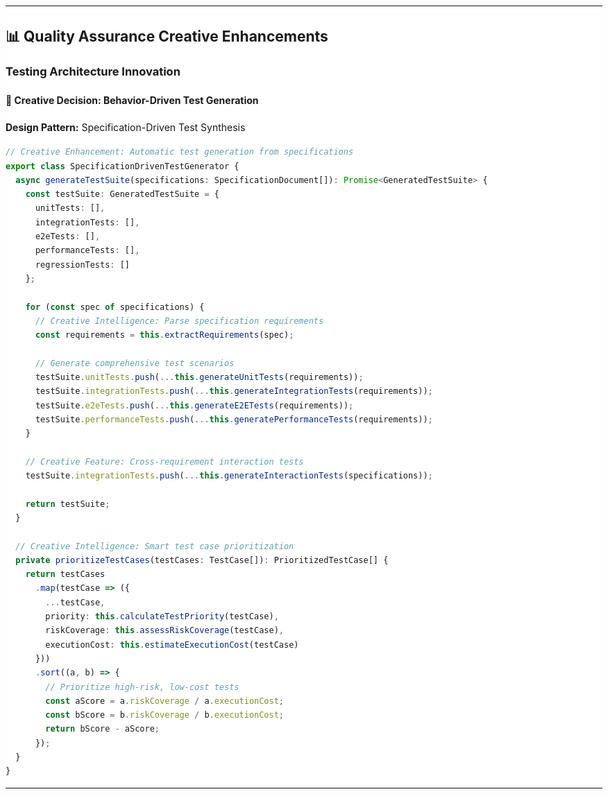
---

## 📊 Quality Assurance Creative Enhancements

### **Testing Architecture Innovation**

#### **🎯 Creative Decision: Behavior-Driven Test Generation**

**Design Pattern:** Specification-Driven Test Synthesis
```typescript
// Creative Enhancement: Automatic test generation from specifications
export class SpecificationDrivenTestGenerator {
  async generateTestSuite(specifications: SpecificationDocument[]): Promise<GeneratedTestSuite> {
    const testSuite: GeneratedTestSuite = {
      unitTests: [],
      integrationTests: [],
      e2eTests: [],
      performanceTests: [],
      regressionTests: []
    };
    
    for (const spec of specifications) {
      // Creative Intelligence: Parse specification requirements
      const requirements = this.extractRequirements(spec);
      
      // Generate comprehensive test scenarios
      testSuite.unitTests.push(...this.generateUnitTests(requirements));
      testSuite.integrationTests.push(...this.generateIntegrationTests(requirements));
      testSuite.e2eTests.push(...this.generateE2ETests(requirements));
      testSuite.performanceTests.push(...this.generatePerformanceTests(requirements));
    }
    
    // Creative Feature: Cross-requirement interaction tests
    testSuite.integrationTests.push(...this.generateInteractionTests(specifications));
    
    return testSuite;
  }
  
  // Creative Intelligence: Smart test case prioritization
  private prioritizeTestCases(testCases: TestCase[]): PrioritizedTestCase[] {
    return testCases
      .map(testCase => ({
        ...testCase,
        priority: this.calculateTestPriority(testCase),
        riskCoverage: this.assessRiskCoverage(testCase),
        executionCost: this.estimateExecutionCost(testCase)
      }))
      .sort((a, b) => {
        // Prioritize high-risk, low-cost tests
        const aScore = a.riskCoverage / a.executionCost;
        const bScore = b.riskCoverage / b.executionCost;
        return bScore - aScore;
      });
  }
}
```

---